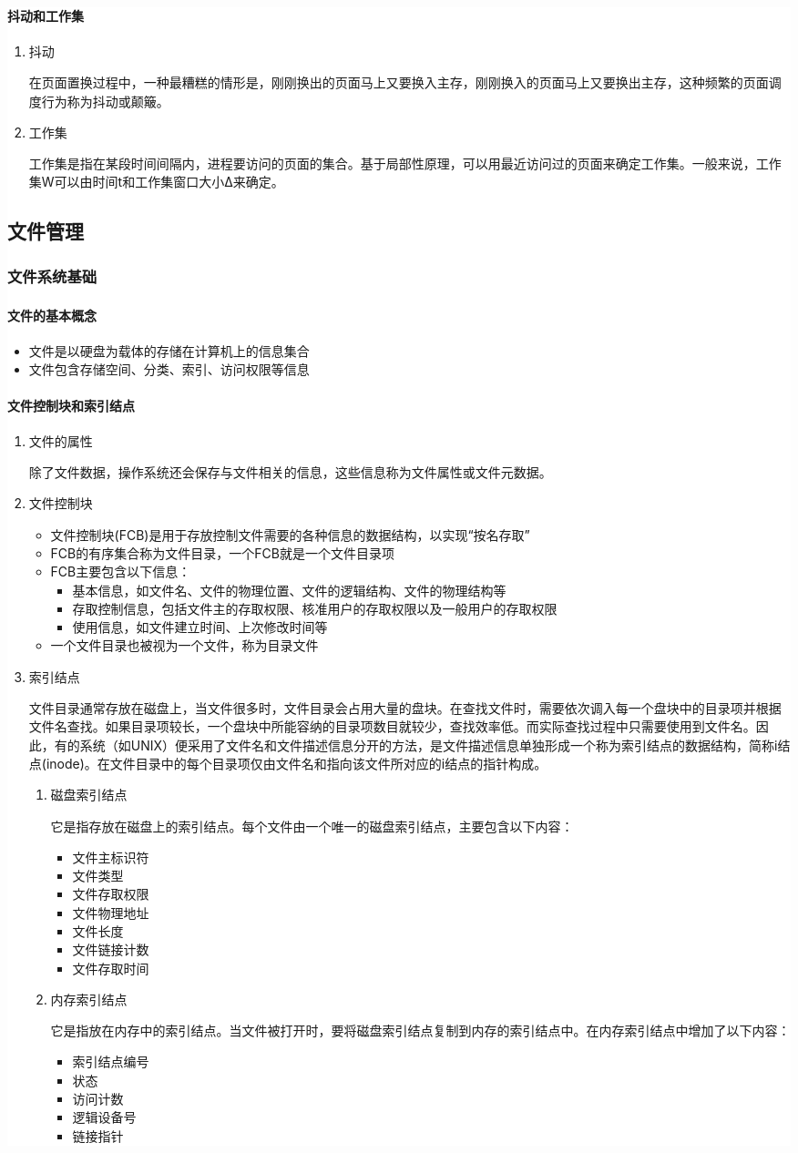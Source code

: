 #### 抖动和工作集

1. 抖动

   在页面置换过程中，一种最糟糕的情形是，刚刚换出的页面马上又要换入主存，刚刚换入的页面马上又要换出主存，这种频繁的页面调度行为称为抖动或颠簸。

2. 工作集

   工作集是指在某段时间间隔内，进程要访问的页面的集合。基于局部性原理，可以用最近访问过的页面来确定工作集。一般来说，工作集W可以由时间t和工作集窗口大小Δ来确定。

## 文件管理

### 文件系统基础

#### 文件的基本概念

- 文件是以硬盘为载体的存储在计算机上的信息集合
- 文件包含存储空间、分类、索引、访问权限等信息

#### 文件控制块和索引结点

1. 文件的属性

   除了文件数据，操作系统还会保存与文件相关的信息，这些信息称为文件属性或文件元数据。

2. 文件控制块

   - 文件控制块(FCB)是用于存放控制文件需要的各种信息的数据结构，以实现“按名存取”
   - FCB的有序集合称为文件目录，一个FCB就是一个文件目录项
   - FCB主要包含以下信息：
     - 基本信息，如文件名、文件的物理位置、文件的逻辑结构、文件的物理结构等
     - 存取控制信息，包括文件主的存取权限、核准用户的存取权限以及一般用户的存取权限
     - 使用信息，如文件建立时间、上次修改时间等
   - 一个文件目录也被视为一个文件，称为目录文件

3. 索引结点

   文件目录通常存放在磁盘上，当文件很多时，文件目录会占用大量的盘块。在查找文件时，需要依次调入每一个盘块中的目录项并根据文件名查找。如果目录项较长，一个盘块中所能容纳的目录项数目就较少，查找效率低。而实际查找过程中只需要使用到文件名。因此，有的系统（如UNIX）便采用了文件名和文件描述信息分开的方法，是文件描述信息单独形成一个称为索引结点的数据结构，简称i结点(inode)。在文件目录中的每个目录项仅由文件名和指向该文件所对应的i结点的指针构成。

   1. 磁盘索引结点

      它是指存放在磁盘上的索引结点。每个文件由一个唯一的磁盘索引结点，主要包含以下内容：

      - 文件主标识符
      - 文件类型
      - 文件存取权限
      - 文件物理地址
      - 文件长度
      - 文件链接计数
      - 文件存取时间

   2. 内存索引结点

      它是指放在内存中的索引结点。当文件被打开时，要将磁盘索引结点复制到内存的索引结点中。在内存索引结点中增加了以下内容：

      - 索引结点编号
      - 状态
      - 访问计数
      - 逻辑设备号
      - 链接指针
